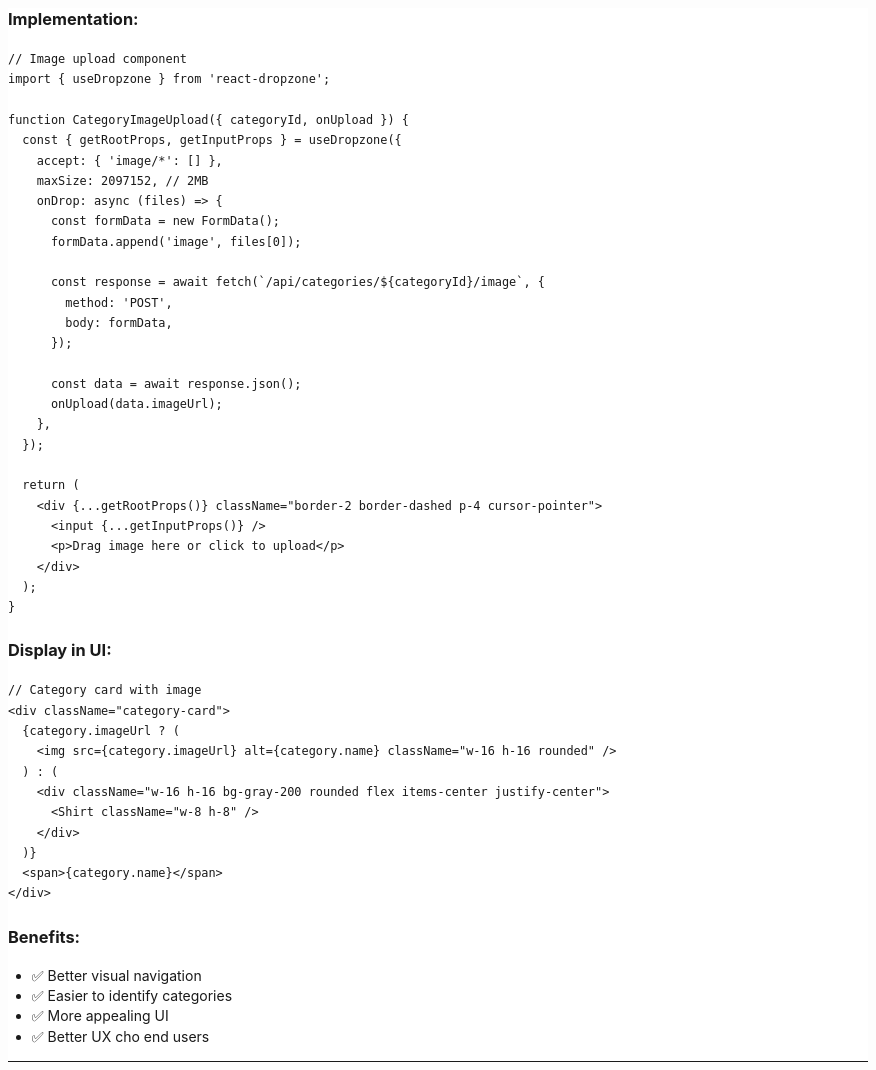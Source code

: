 ### Implementation:

```tsx
// Image upload component
import { useDropzone } from 'react-dropzone';

function CategoryImageUpload({ categoryId, onUpload }) {
  const { getRootProps, getInputProps } = useDropzone({
    accept: { 'image/*': [] },
    maxSize: 2097152, // 2MB
    onDrop: async (files) => {
      const formData = new FormData();
      formData.append('image', files[0]);
      
      const response = await fetch(`/api/categories/${categoryId}/image`, {
        method: 'POST',
        body: formData,
      });
      
      const data = await response.json();
      onUpload(data.imageUrl);
    },
  });

  return (
    <div {...getRootProps()} className="border-2 border-dashed p-4 cursor-pointer">
      <input {...getInputProps()} />
      <p>Drag image here or click to upload</p>
    </div>
  );
}
```

### Display in UI:

```tsx
// Category card with image
<div className="category-card">
  {category.imageUrl ? (
    <img src={category.imageUrl} alt={category.name} className="w-16 h-16 rounded" />
  ) : (
    <div className="w-16 h-16 bg-gray-200 rounded flex items-center justify-center">
      <Shirt className="w-8 h-8" />
    </div>
  )}
  <span>{category.name}</span>
</div>
```

### Benefits:
- ✅ Better visual navigation
- ✅ Easier to identify categories
- ✅ More appealing UI
- ✅ Better UX cho end users

---